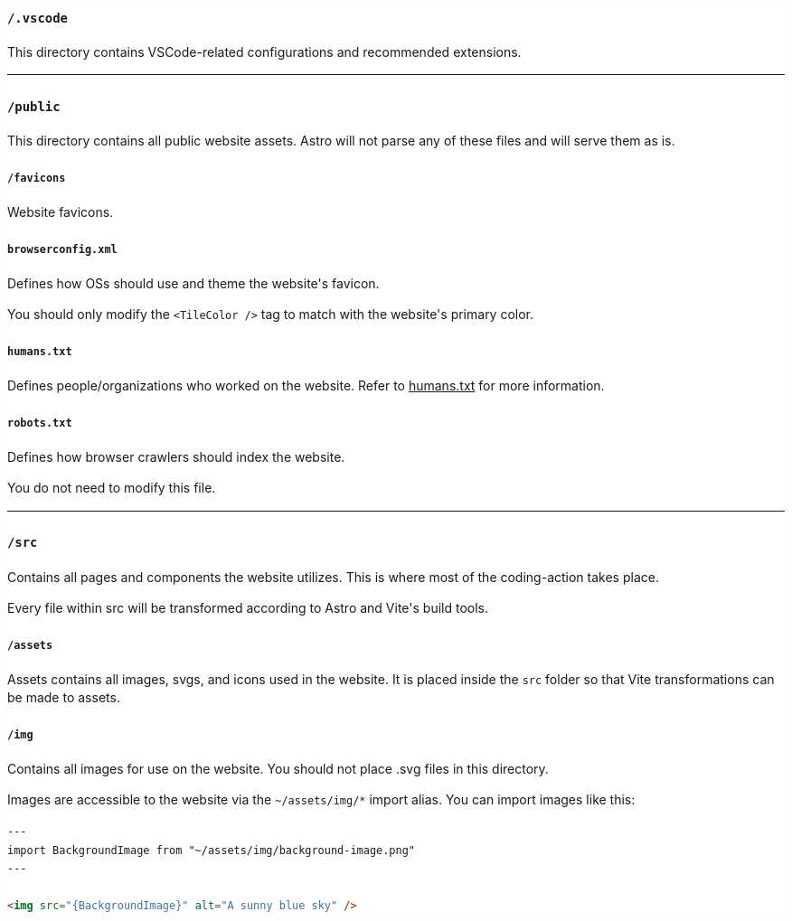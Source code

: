 
### `/.vscode`

This directory contains VSCode-related configurations and recommended extensions.

---

### `/public`

This directory contains all public website assets. Astro will not parse any of these files and will serve them as is.

#### `/favicons`

Website favicons.

#### `browserconfig.xml`

Defines how OSs should use and theme the website's favicon.

You should only modify the `<TileColor />` tag to match with the website's primary color.

#### `humans.txt`

Defines people/organizations who worked on the website. Refer to [humans.txt](https://www.google.com/search?q=humans.txt&oq=human&aqs=chrome.0.69i59j69i57l2j0i271l3j69i60l2.739j0j4&sourceid=chrome&ie=UTF-8) for more information.

#### `robots.txt`

Defines how browser crawlers should index the website.

You do not need to modify this file.

---

### `/src`

Contains all pages and components the website utilizes. This is where most of the coding-action takes place.

Every file within src will be transformed according to Astro and Vite's build tools.

#### `/assets`

Assets contains all images, svgs, and icons used in the website. It is placed inside the `src` folder so that Vite transformations can be made to assets.

#### `/img`

Contains all images for use on the website. You should not place .svg files in this directory.

Images are accessible to the website via the `~/assets/img/*` import alias. You can import images like this:

```html
---
import BackgroundImage from "~/assets/img/background-image.png"
---

<img src="{BackgroundImage}" alt="A sunny blue sky" />
```
